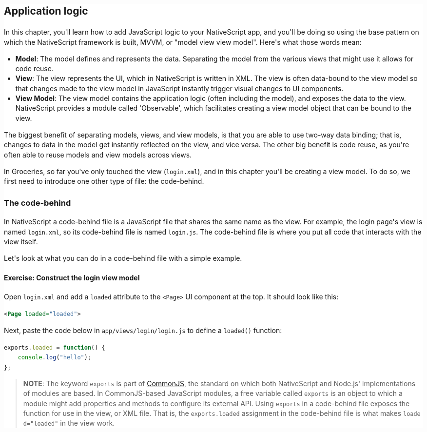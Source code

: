 ## Application logic

In this chapter, you'll learn how to add JavaScript logic to your NativeScript app, and you'll be doing so using the base pattern on which the NativeScript framework is built, MVVM, or "model view view model". Here's what those words mean:

- **Model**: The model defines and represents the data. Separating the model from the various views that might use it allows for code reuse.
- **View**: The view represents the UI, which in NativeScript is written in XML. The view is often data-bound to the view model so that changes made to the view model in JavaScript instantly trigger visual changes to UI components.
- **View Model**: The view model contains the application logic (often including the model), and exposes the data to the view. NativeScript provides a module called 'Observable', which facilitates creating a view model object that can be bound to the view.

The biggest benefit of separating models, views, and view models, is that you are able to use two-way data binding; that is, changes to data in the model get instantly reflected on the view, and vice versa. The other big benefit is code reuse, as you're often able to reuse models and view models across views.

In Groceries, so far you've only touched the view (`login.xml`), and in this chapter you'll be creating a view model. To do so, we first need to introduce one other type of file: the code-behind.

### The code-behind

In NativeScript a code-behind file is a JavaScript file that shares the same name as the view. For example, the login page's view is named `login.xml`, so its code-behind file is named `login.js`. The code-behind file is where you put all code that interacts with the view itself.

Let's look at what you can do in a code-behind file with a simple example.

<h4 class="exercise-start">
    <b>Exercise</b>: Construct the login view model
</h4>

Open `login.xml` and add a `loaded` attribute to the `<Page>` UI component at the top. It should look like this:

``` XML
<Page loaded="loaded">
```

Next, paste the code below in `app/views/login/login.js` to define a `loaded()` function:

``` JavaScript
exports.loaded = function() {
    console.log("hello");
};
```
<div class="exercise-end"></div>

> **NOTE**: The keyword `exports` is part of [CommonJS](http://wiki.commonjs.org/wiki/Modules/1.1), the standard on which both NativeScript and Node.js' implementations of modules are based. In CommonJS-based JavaScript modules, a free variable called `exports` is an object to which a module might add properties and methods to configure its external API. Using `exports` in a code-behind file exposes the function for use in the view, or XML file. That is, the `exports.loaded` assignment in the code-behind file is what makes `loaded="loaded"` in the view work.
